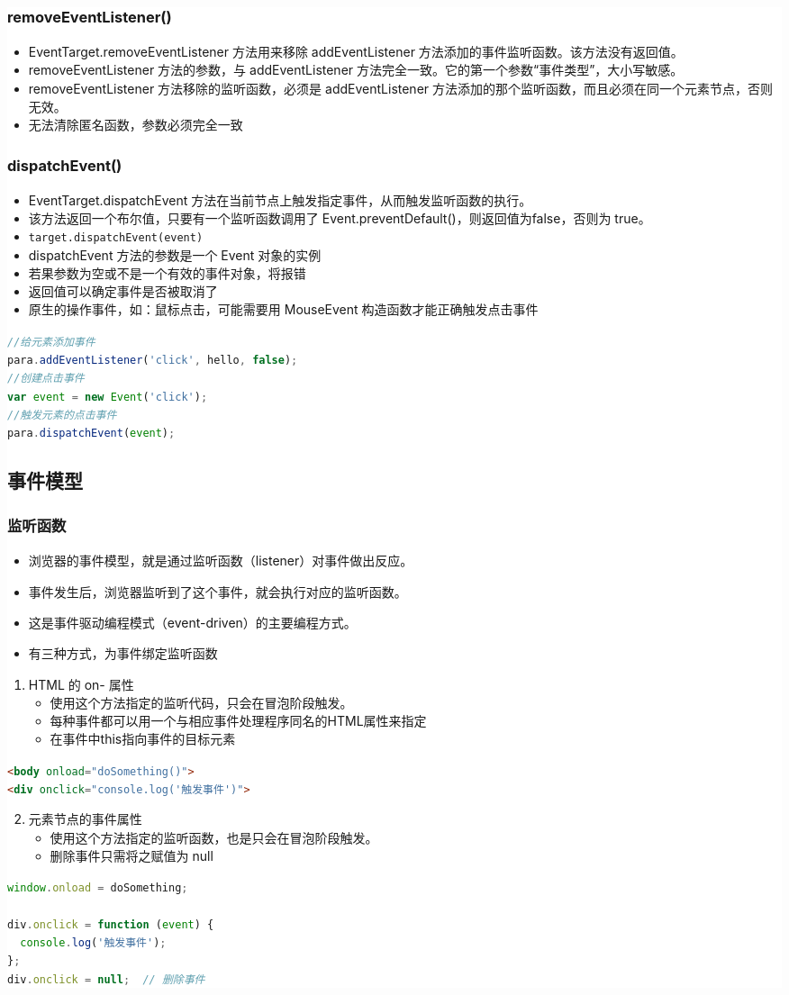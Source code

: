 

### removeEventListener()

+ EventTarget.removeEventListener 方法用来移除 addEventListener 方法添加的事件监听函数。该方法没有返回值。
+ removeEventListener 方法的参数，与 addEventListener 方法完全一致。它的第一个参数“事件类型”，大小写敏感。
+ removeEventListener 方法移除的监听函数，必须是 addEventListener 方法添加的那个监听函数，而且必须在同一个元素节点，否则无效。
+ 无法清除匿名函数，参数必须完全一致

### dispatchEvent()

+ EventTarget.dispatchEvent 方法在当前节点上触发指定事件，从而触发监听函数的执行。
+ 该方法返回一个布尔值，只要有一个监听函数调用了 Event.preventDefault()，则返回值为false，否则为 true。
+ ``target.dispatchEvent(event)``
+ dispatchEvent 方法的参数是一个 Event 对象的实例
+ 若果参数为空或不是一个有效的事件对象，将报错
+ 返回值可以确定事件是否被取消了
+ 原生的操作事件，如：鼠标点击，可能需要用 MouseEvent 构造函数才能正确触发点击事件

```js
//给元素添加事件
para.addEventListener('click', hello, false);
//创建点击事件
var event = new Event('click');
//触发元素的点击事件
para.dispatchEvent(event);
```

## 事件模型

### 监听函数

+ 浏览器的事件模型，就是通过监听函数（listener）对事件做出反应。
+ 事件发生后，浏览器监听到了这个事件，就会执行对应的监听函数。
+ 这是事件驱动编程模式（event-driven）的主要编程方式。

+ 有三种方式，为事件绑定监听函数

1. HTML 的 on- 属性
   + 使用这个方法指定的监听代码，只会在冒泡阶段触发。
   + 每种事件都可以用一个与相应事件处理程序同名的HTML属性来指定
   + 在事件中this指向事件的目标元素
```html
<body onload="doSomething()">
<div onclick="console.log('触发事件')">
```

2. 元素节点的事件属性
   + 使用这个方法指定的监听函数，也是只会在冒泡阶段触发。
   + 删除事件只需将之赋值为 null
```js
window.onload = doSomething;

div.onclick = function (event) {
  console.log('触发事件');
};
div.onclick = null;  // 删除事件
```

